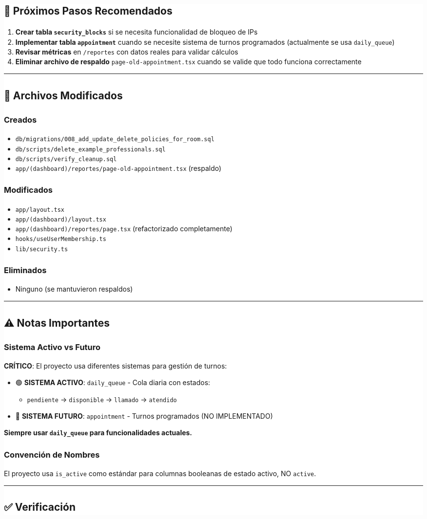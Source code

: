 
## 🚀 Próximos Pasos Recomendados

1. **Crear tabla `security_blocks`** si se necesita funcionalidad de bloqueo de IPs
2. **Implementar tabla `appointment`** cuando se necesite sistema de turnos programados (actualmente se usa `daily_queue`)
3. **Revisar métricas** en `/reportes` con datos reales para validar cálculos
4. **Eliminar archivo de respaldo** `page-old-appointment.tsx` cuando se valide que todo funciona correctamente

---

## 📝 Archivos Modificados

### Creados
- `db/migrations/008_add_update_delete_policies_for_room.sql`
- `db/scripts/delete_example_professionals.sql`
- `db/scripts/verify_cleanup.sql`
- `app/(dashboard)/reportes/page-old-appointment.tsx` (respaldo)

### Modificados
- `app/layout.tsx`
- `app/(dashboard)/layout.tsx`
- `app/(dashboard)/reportes/page.tsx` (refactorizado completamente)
- `hooks/useUserMembership.ts`
- `lib/security.ts`

### Eliminados
- Ninguno (se mantuvieron respaldos)

---

## ⚠️ Notas Importantes

### Sistema Activo vs Futuro
**CRÍTICO**: El proyecto usa diferentes sistemas para gestión de turnos:

- 🟢 **SISTEMA ACTIVO**: `daily_queue` - Cola diaria con estados:
  - `pendiente` → `disponible` → `llamado` → `atendido`

- 🔴 **SISTEMA FUTURO**: `appointment` - Turnos programados (NO IMPLEMENTADO)

**Siempre usar `daily_queue` para funcionalidades actuales.**

### Convención de Nombres
El proyecto usa `is_active` como estándar para columnas booleanas de estado activo, NO `active`.

---

## ✅ Verificación
